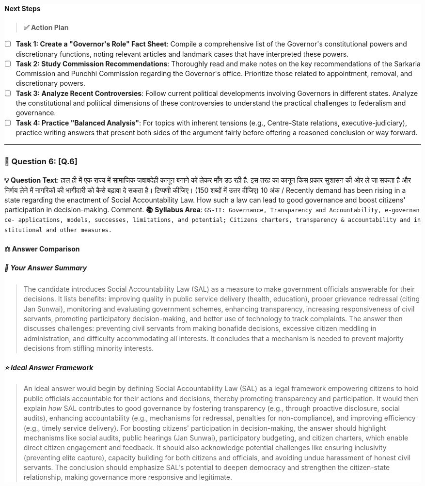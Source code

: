 ####  Next Steps
> **✅ Action Plan**

- [ ] **Task 1: Create a "Governor's Role" Fact Sheet**: Compile a comprehensive list of the Governor's constitutional powers and discretionary functions, noting relevant articles and landmark cases that have interpreted these powers.
- [ ] **Task 2: Study Commission Recommendations**: Thoroughly read and make notes on the key recommendations of the Sarkaria Commission and Punchhi Commission regarding the Governor's office. Prioritize those related to appointment, removal, and discretionary powers.
- [ ] **Task 3: Analyze Recent Controversies**: Follow current political developments involving Governors in different states. Analyze the constitutional and political dimensions of these controversies to understand the practical challenges to federalism and governance.
- [ ] **Task 4: Practice "Balanced Analysis"**: For topics with inherent tensions (e.g., Centre-State relations, executive-judiciary), practice writing answers that present both sides of the argument fairly before offering a reasoned conclusion or way forward.

---

### 📝 Question 6: [Q.6]
**💡 Question Text**: हाल ही में एक राज्य में सामाजिक जवाबदेही कानून बनाने को लेकर माँग उठ रही है. इस तरह का कानून किस प्रकार सुशासन की ओर ले जा सकता है और निर्णय लेने में नागरिकों की भागीदारी को कैसे बढ़ावा दे सकता है। टिप्पणी कीजिए। (150 शब्दों में उत्तर दीजिए) 10 अंक / Recently demand has been rising in a state regarding the enactment of Social Accountability Law. How such a law can lead to good governance and boost citizens' participation in decision-making. Comment.
**📚 Syllabus Area**: `GS-II: Governance, Transparency and Accountability, e-governance- applications, models, successes, limitations, and potential; Citizens charters, transparency & accountability and institutional and other measures.`

#### ⚖️ Answer Comparison

##### 📝 Your Answer Summary
> The candidate introduces Social Accountability Law (SAL) as a measure to make government officials answerable for their decisions. It lists benefits: improving quality in public service delivery (health, education), proper grievance redressal (citing Jan Sunwai), monitoring and evaluating government schemes, enhancing transparency, increasing responsiveness of civil servants, promoting participatory decision-making, and better use of technology to track complaints. The answer then discusses challenges: preventing civil servants from making bonafide decisions, excessive citizen meddling in administration, and difficulty accommodating all interests. It concludes that a mechanism is needed to prevent majority decisions from stifling minority interests.

##### ⭐ Ideal Answer Framework
> An ideal answer would begin by defining Social Accountability Law (SAL) as a legal framework empowering citizens to hold public officials accountable for their actions and decisions, thereby promoting transparency and participation. It would then explain *how* SAL contributes to good governance by fostering transparency (e.g., through proactive disclosure, social audits), enhancing accountability (e.g., mechanisms for redressal, penalties for non-compliance), and improving efficiency (e.g., timely service delivery). For boosting citizens' participation in decision-making, the answer should highlight mechanisms like social audits, public hearings (Jan Sunwai), participatory budgeting, and citizen charters, which enable direct citizen engagement and feedback. It should also acknowledge potential challenges like ensuring inclusivity (preventing elite capture), capacity building for both citizens and officials, and avoiding undue harassment of honest civil servants. The conclusion should emphasize SAL's potential to deepen democracy and strengthen the citizen-state relationship, making governance more responsive and legitimate.
